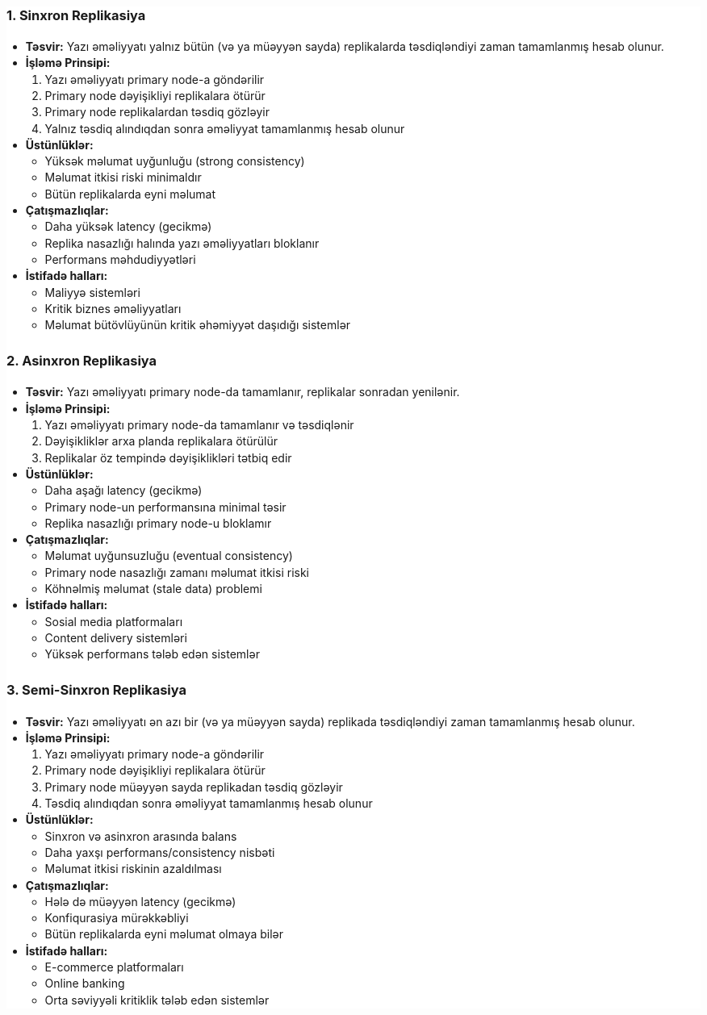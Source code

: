 ### 1. Sinxron Replikasiya

- **Təsvir:** Yazı əməliyyatı yalnız bütün (və ya müəyyən sayda) replikalarda təsdiqləndiyi zaman tamamlanmış hesab olunur.
- **İşləmə Prinsipi:**
  1. Yazı əməliyyatı primary node-a göndərilir
  2. Primary node dəyişikliyi replikalara ötürür
  3. Primary node replikalardan təsdiq gözləyir
  4. Yalnız təsdiq alındıqdan sonra əməliyyat tamamlanmış hesab olunur
- **Üstünlüklər:**
  - Yüksək məlumat uyğunluğu (strong consistency)
  - Məlumat itkisi riski minimaldır
  - Bütün replikalarda eyni məlumat
- **Çatışmazlıqlar:**
  - Daha yüksək latency (gecikmə)
  - Replika nasazlığı halında yazı əməliyyatları bloklanır
  - Performans məhdudiyyətləri
- **İstifadə halları:**
  - Maliyyə sistemləri
  - Kritik biznes əməliyyatları
  - Məlumat bütövlüyünün kritik əhəmiyyət daşıdığı sistemlər

### 2. Asinxron Replikasiya

- **Təsvir:** Yazı əməliyyatı primary node-da tamamlanır, replikalar sonradan yenilənir.
- **İşləmə Prinsipi:**
  1. Yazı əməliyyatı primary node-da tamamlanır və təsdiqlənir
  2. Dəyişikliklər arxa planda replikalara ötürülür
  3. Replikalar öz tempində dəyişiklikləri tətbiq edir
- **Üstünlüklər:**
  - Daha aşağı latency (gecikmə)
  - Primary node-un performansına minimal təsir
  - Replika nasazlığı primary node-u bloklamır
- **Çatışmazlıqlar:**
  - Məlumat uyğunsuzluğu (eventual consistency)
  - Primary node nasazlığı zamanı məlumat itkisi riski
  - Köhnəlmiş məlumat (stale data) problemi
- **İstifadə halları:**
  - Sosial media platformaları
  - Content delivery sistemləri
  - Yüksək performans tələb edən sistemlər

### 3. Semi-Sinxron Replikasiya

- **Təsvir:** Yazı əməliyyatı ən azı bir (və ya müəyyən sayda) replikada təsdiqləndiyi zaman tamamlanmış hesab olunur.
- **İşləmə Prinsipi:**
  1. Yazı əməliyyatı primary node-a göndərilir
  2. Primary node dəyişikliyi replikalara ötürür
  3. Primary node müəyyən sayda replikadan təsdiq gözləyir
  4. Təsdiq alındıqdan sonra əməliyyat tamamlanmış hesab olunur
- **Üstünlüklər:**
  - Sinxron və asinxron arasında balans
  - Daha yaxşı performans/consistency nisbəti
  - Məlumat itkisi riskinin azaldılması
- **Çatışmazlıqlar:**
  - Hələ də müəyyən latency (gecikmə)
  - Konfiqurasiya mürəkkəbliyi
  - Bütün replikalarda eyni məlumat olmaya bilər
- **İstifadə halları:**
  - E-commerce platformaları
  - Online banking
  - Orta səviyyəli kritiklik tələb edən sistemlər

